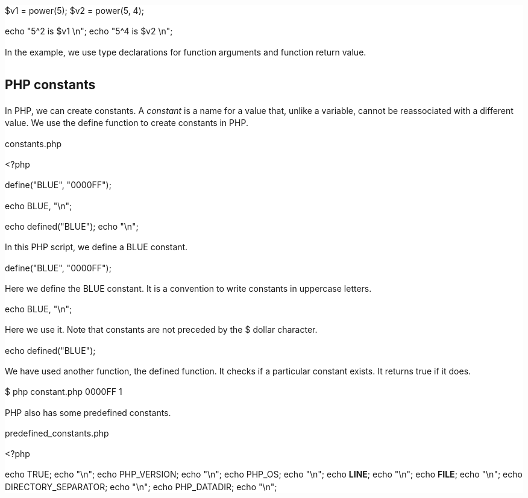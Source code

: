 $v1 = power(5);
$v2 = power(5, 4);

echo "5^2 is $v1 \n";
echo "5^4 is $v2 \n";

In the example, we use type declarations for function arguments and function
return value.

## PHP constants

In PHP, we can create constants. A *constant* is a name for a value that, 
unlike a variable, cannot be reassociated with a different value. We use the 
define function to create constants in PHP.

constants.php
  

&lt;?php 

define("BLUE", "0000FF");

echo BLUE, "\n";

echo defined("BLUE");
echo "\n";

In this PHP script, we define a BLUE constant. 

define("BLUE", "0000FF");

Here we define the BLUE constant. It is a convention to 
write constants in uppercase letters. 

echo BLUE, "\n";

Here we use it. Note that constants are not preceded by the
$ dollar character. 

echo defined("BLUE");

We have used another function, the defined function.
It checks if a particular constant exists. It returns true if it does. 

$ php constant.php 
0000FF
1

PHP also has some predefined constants. 

predefined_constants.php
  

&lt;?php 

echo TRUE;
echo "\n";
echo PHP_VERSION;
echo "\n";
echo PHP_OS;
echo "\n";
echo __LINE__;
echo "\n";
echo __FILE__;
echo "\n";
echo DIRECTORY_SEPARATOR;
echo "\n";
echo PHP_DATADIR;
echo "\n";
